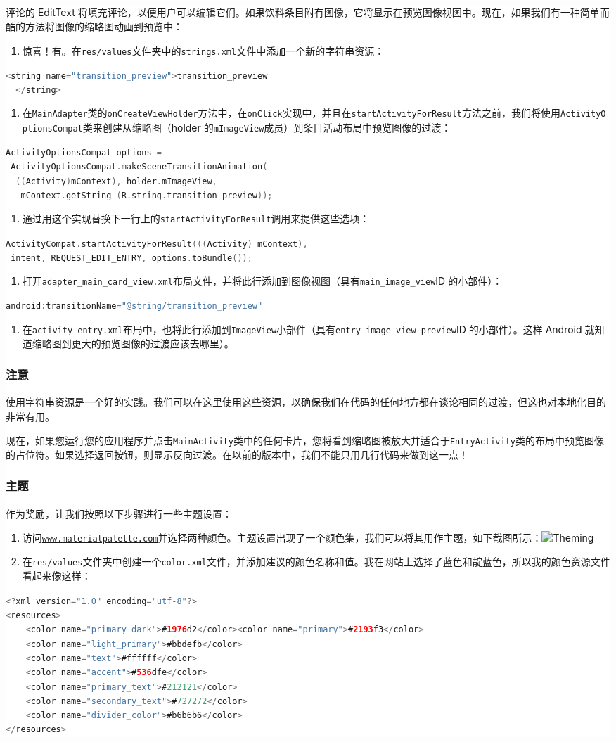 评论的 EditText 将填充评论，以便用户可以编辑它们。如果饮料条目附有图像，它将显示在预览图像视图中。现在，如果我们有一种简单而酷的方法将图像的缩略图动画到预览中：

1.  惊喜！有。在`res/values`文件夹中的`strings.xml`文件中添加一个新的字符串资源：

```kt
<string name="transition_preview">transition_preview 
  </string>
```

1.  在`MainAdapter`类的`onCreateViewHolder`方法中，在`onClick`实现中，并且在`startActivityForResult`方法之前，我们将使用`ActivityOptionsCompat`类来创建从缩略图（holder 的`mImageView`成员）到条目活动布局中预览图像的过渡：

```kt
ActivityOptionsCompat options =  
 ActivityOptionsCompat.makeSceneTransitionAnimation(
  ((Activity)mContext), holder.mImageView,    
   mContext.getString (R.string.transition_preview));
```

1.  通过用这个实现替换下一行上的`startActivityForResult`调用来提供这些选项：

```kt
ActivityCompat.startActivityForResult(((Activity) mContext),  
 intent, REQUEST_EDIT_ENTRY, options.toBundle());
```

1.  打开`adapter_main_card_view.xml`布局文件，并将此行添加到图像视图（具有`main_image_view`ID 的小部件）：

```kt
android:transitionName="@string/transition_preview"
```

1.  在`activity_entry.xml`布局中，也将此行添加到`ImageView`小部件（具有`entry_image_view_preview`ID 的小部件）。这样 Android 就知道缩略图到更大的预览图像的过渡应该去哪里）。

### 注意

使用字符串资源是一个好的实践。我们可以在这里使用这些资源，以确保我们在代码的任何地方都在谈论相同的过渡，但这也对本地化目的非常有用。

现在，如果您运行您的应用程序并点击`MainActivity`类中的任何卡片，您将看到缩略图被放大并适合于`EntryActivity`类的布局中预览图像的占位符。如果选择返回按钮，则显示反向过渡。在以前的版本中，我们不能只用几行代码来做到这一点！

### 主题

作为奖励，让我们按照以下步骤进行一些主题设置：

1.  访问[`www.materialpalette.com`](http://www.materialpalette.com)并选择两种颜色。主题设置出现了一个颜色集，我们可以将其用作主题，如下截图所示：![Theming](img/B04299_03_06.jpg)

1.  在`res/values`文件夹中创建一个`color.xml`文件，并添加建议的颜色名称和值。我在网站上选择了蓝色和靛蓝色，所以我的颜色资源文件看起来像这样：

```kt
<?xml version="1.0" encoding="utf-8"?>
<resources>
    <color name="primary_dark">#1976d2</color><color name="primary">#2193f3</color>
    <color name="light_primary">#bbdefb</color>
    <color name="text">#ffffff</color>
    <color name="accent">#536dfe</color>
    <color name="primary_text">#212121</color>
    <color name="secondary_text">#727272</color>
    <color name="divider_color">#b6b6b6</color>
</resources>
```
